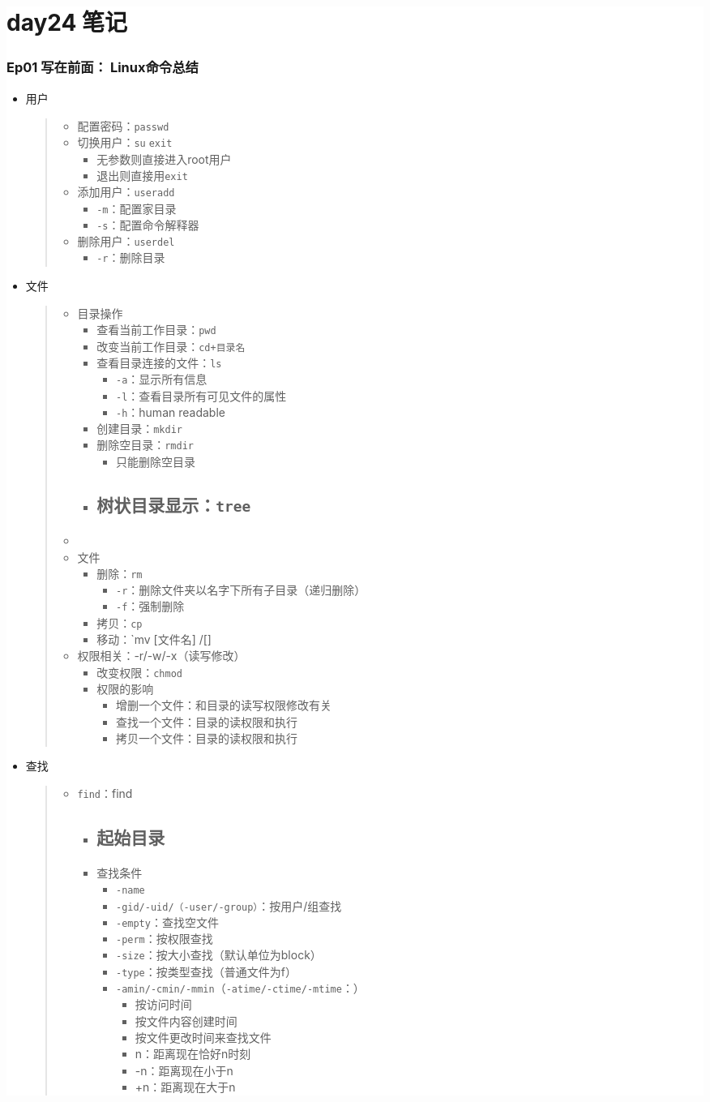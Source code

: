 # day24 笔记



### Ep01 写在前面： Linux命令总结

- 用户

  > - 配置密码：`passwd`
  > - 切换用户：`su`   `exit`
  >   - 无参数则直接进入root用户
  >   - 退出则直接用`exit`
  > - 添加用户：`useradd`
  >   - `-m`：配置家目录
  >   - `-s`：配置命令解释器
  > - 删除用户：`userdel`
  >   - `-r`：删除目录

- 文件

  > - 目录操作
  >   - 查看当前工作目录：`pwd`
  >   - 改变当前工作目录：`cd+目录名`
  >   - 查看目录连接的文件：`ls`
  >     - `-a`：显示所有信息
  >     - `-l`：查看目录所有可见文件的属性
  >     - `-h`：human readable
  >   - 创建目录：`mkdir`
  >   - 删除空目录：`rmdir`
  >     - 只能删除空目录
  >   - 树状目录显示：`tree`
  >     - 
  > - 
  > - 文件
  >   - 删除：`rm`
  >     - `-r`：删除文件夹以名字下所有子目录（递归删除）
  >     - `-f`：强制删除
  >   - 拷贝：`cp`
  >   - 移动：`mv [文件名] /[]
  > - 权限相关：-r/-w/-x（读写修改）
  >   - 改变权限：`chmod`
  >   - 权限的影响
  >     - 增删一个文件：和目录的读写权限修改有关
  >     - 查找一个文件：目录的读权限和执行
  >     - 拷贝一个文件：目录的读权限和执行

- 查找

  > - `find`：find
  >   - 起始目录
  >     - 
  >   - 查找条件
  >     - `-name`
  >     - `-gid/-uid/（-user/-group）`：按用户/组查找
  >     - `-empty`：查找空文件
  >     - `-perm`：按权限查找
  >     - `-size`：按大小查找（默认单位为block）
  >     - `-type`：按类型查找（普通文件为f）
  >     - `-amin/-cmin/-mmin`（`-atime/-ctime/-mtime`：）
  >       - 按访问时间
  >       - 按文件内容创建时间
  >       - 按文件更改时间来查找文件
  >       - n：距离现在恰好n时刻
  >       - -n：距离现在小于n
  >       - +n：距离现在大于n

[^1]: ![vi-vim-cheat-sheet-sch](未命名.assets/vi-vim-cheat-sheet-sch-1586607159444.gif)
